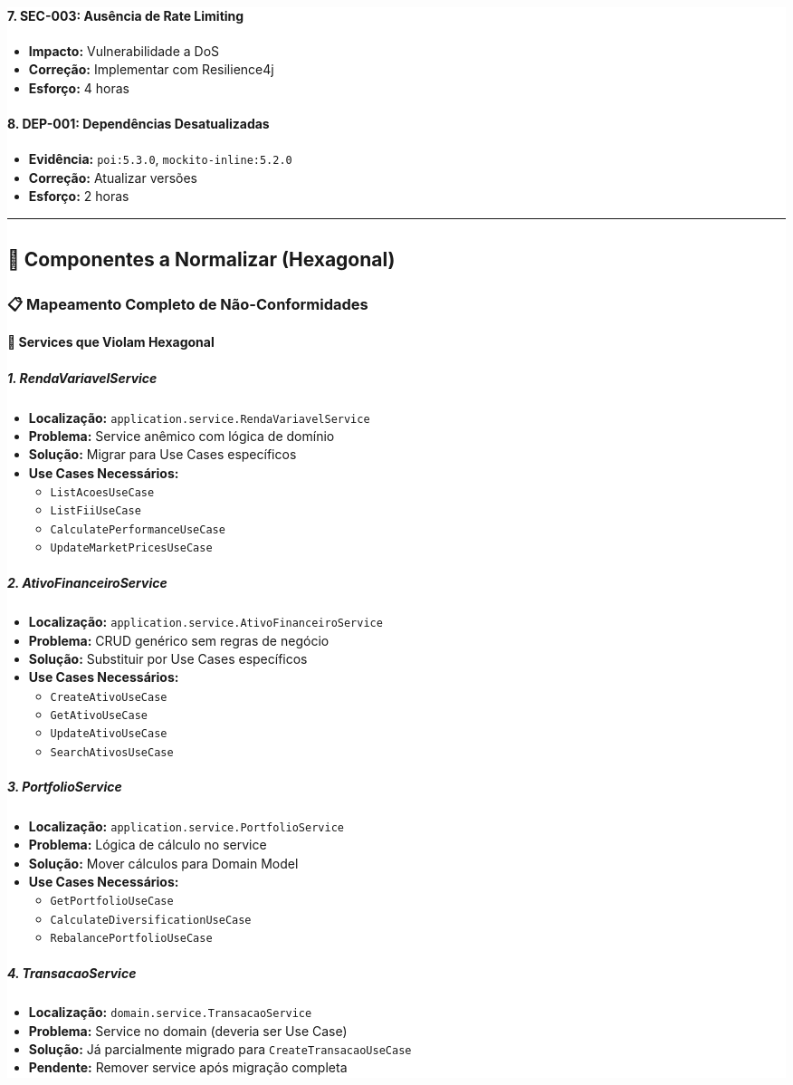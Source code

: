 #### **7. SEC-003: Ausência de Rate Limiting**
- **Impacto:** Vulnerabilidade a DoS
- **Correção:** Implementar com Resilience4j
- **Esforço:** 4 horas

#### **8. DEP-001: Dependências Desatualizadas**
- **Evidência:** `poi:5.3.0`, `mockito-inline:5.2.0`
- **Correção:** Atualizar versões
- **Esforço:** 2 horas

---

## 🔧 Componentes a Normalizar (Hexagonal)

### **📋 Mapeamento Completo de Não-Conformidades**

#### **🔴 Services que Violam Hexagonal**

##### **1. RendaVariavelService**
- **Localização:** `application.service.RendaVariavelService`
- **Problema:** Service anêmico com lógica de domínio
- **Solução:** Migrar para Use Cases específicos
- **Use Cases Necessários:**
  - `ListAcoesUseCase`
  - `ListFiiUseCase`
  - `CalculatePerformanceUseCase`
  - `UpdateMarketPricesUseCase`

##### **2. AtivoFinanceiroService**
- **Localização:** `application.service.AtivoFinanceiroService`
- **Problema:** CRUD genérico sem regras de negócio
- **Solução:** Substituir por Use Cases específicos
- **Use Cases Necessários:**
  - `CreateAtivoUseCase`
  - `GetAtivoUseCase`
  - `UpdateAtivoUseCase`
  - `SearchAtivosUseCase`

##### **3. PortfolioService**
- **Localização:** `application.service.PortfolioService`
- **Problema:** Lógica de cálculo no service
- **Solução:** Mover cálculos para Domain Model
- **Use Cases Necessários:**
  - `GetPortfolioUseCase`
  - `CalculateDiversificationUseCase`
  - `RebalancePortfolioUseCase`

##### **4. TransacaoService**
- **Localização:** `domain.service.TransacaoService`
- **Problema:** Service no domain (deveria ser Use Case)
- **Solução:** Já parcialmente migrado para `CreateTransacaoUseCase`
- **Pendente:** Remover service após migração completa
